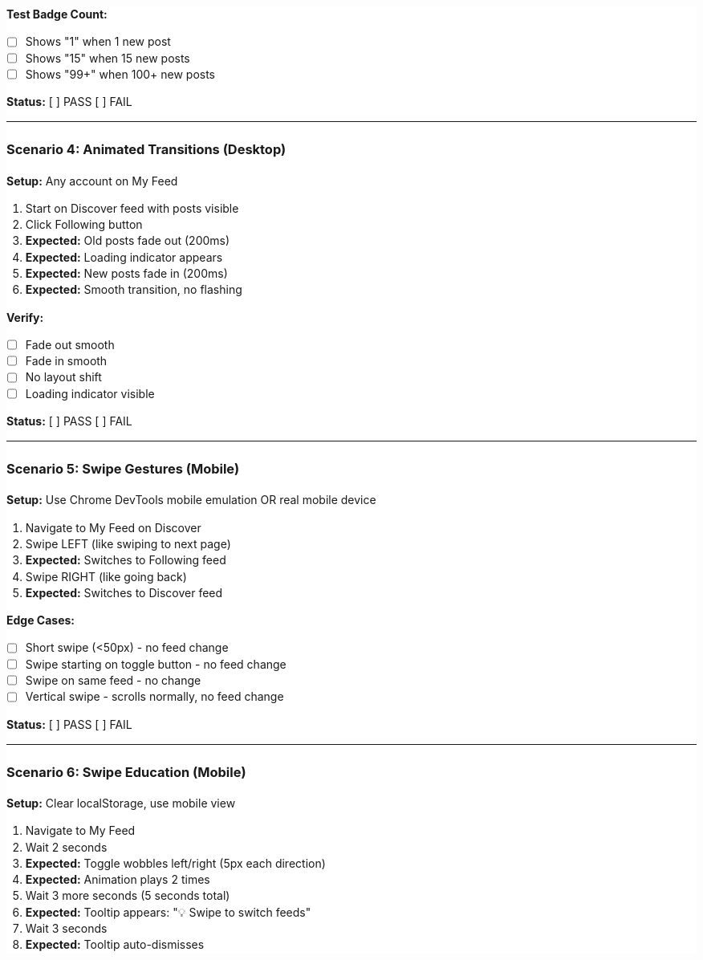 **Test Badge Count:**
- [ ] Shows "1" when 1 new post
- [ ] Shows "15" when 15 new posts
- [ ] Shows "99+" when 100+ new posts

**Status:** [ ] PASS [ ] FAIL

---

### Scenario 4: Animated Transitions (Desktop)
**Setup:** Any account on My Feed
1. Start on Discover feed with posts visible
2. Click Following button
3. **Expected:** Old posts fade out (200ms)
4. **Expected:** Loading indicator appears
5. **Expected:** New posts fade in (200ms)
6. **Expected:** Smooth transition, no flashing

**Verify:**
- [ ] Fade out smooth
- [ ] Fade in smooth
- [ ] No layout shift
- [ ] Loading indicator visible

**Status:** [ ] PASS [ ] FAIL

---

### Scenario 5: Swipe Gestures (Mobile)
**Setup:** Use Chrome DevTools mobile emulation OR real mobile device
1. Navigate to My Feed on Discover
2. Swipe LEFT (like swiping to next page)
3. **Expected:** Switches to Following feed
4. Swipe RIGHT (like going back)
5. **Expected:** Switches to Discover feed

**Edge Cases:**
- [ ] Short swipe (<50px) - no feed change
- [ ] Swipe starting on toggle button - no feed change
- [ ] Swipe on same feed - no change
- [ ] Vertical swipe - scrolls normally, no feed change

**Status:** [ ] PASS [ ] FAIL

---

### Scenario 6: Swipe Education (Mobile)
**Setup:** Clear localStorage, use mobile view
1. Navigate to My Feed
2. Wait 2 seconds
3. **Expected:** Toggle wobbles left/right (5px each direction)
4. **Expected:** Animation plays 2 times
5. Wait 3 more seconds (5 seconds total)
6. **Expected:** Tooltip appears: "💡 Swipe to switch feeds"
7. Wait 3 seconds
8. **Expected:** Tooltip auto-dismisses

